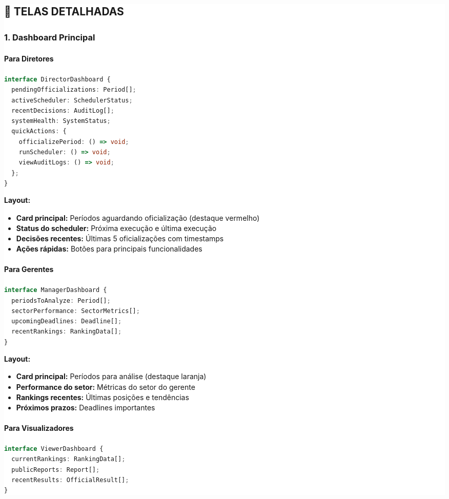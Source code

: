
## **📱 TELAS DETALHADAS**

### **1. Dashboard Principal**

#### **Para Diretores**

```typescript
interface DirectorDashboard {
  pendingOfficializations: Period[];
  activeScheduler: SchedulerStatus;
  recentDecisions: AuditLog[];
  systemHealth: SystemStatus;
  quickActions: {
    officializePeriod: () => void;
    runScheduler: () => void;
    viewAuditLogs: () => void;
  };
}
```

**Layout:**

- **Card principal:** Períodos aguardando oficialização (destaque vermelho)
- **Status do scheduler:** Próxima execução e última execução
- **Decisões recentes:** Últimas 5 oficializações com timestamps
- **Ações rápidas:** Botões para principais funcionalidades

#### **Para Gerentes**

```typescript
interface ManagerDashboard {
  periodsToAnalyze: Period[];
  sectorPerformance: SectorMetrics[];
  upcomingDeadlines: Deadline[];
  recentRankings: RankingData[];
}
```

**Layout:**

- **Card principal:** Períodos para análise (destaque laranja)
- **Performance do setor:** Métricas do setor do gerente
- **Rankings recentes:** Últimas posições e tendências
- **Próximos prazos:** Deadlines importantes

#### **Para Visualizadores**

```typescript
interface ViewerDashboard {
  currentRankings: RankingData[];
  publicReports: Report[];
  recentResults: OfficialResult[];
}
```
